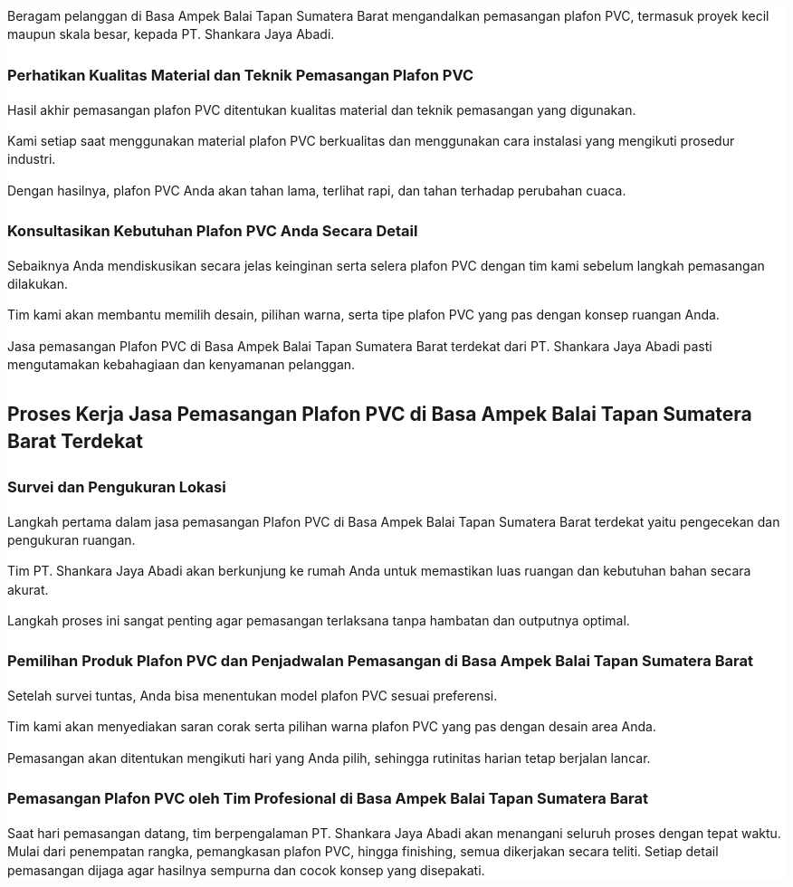 Beragam pelanggan di Basa Ampek Balai Tapan Sumatera Barat mengandalkan pemasangan plafon PVC, termasuk proyek kecil maupun skala besar, kepada PT. Shankara Jaya Abadi.

### Perhatikan Kualitas Material dan Teknik Pemasangan Plafon PVC

Hasil akhir pemasangan plafon PVC ditentukan kualitas material dan teknik pemasangan yang digunakan.

Kami setiap saat menggunakan material plafon PVC berkualitas dan menggunakan cara instalasi yang mengikuti prosedur industri.

Dengan hasilnya, plafon PVC Anda akan tahan lama, terlihat rapi, dan tahan terhadap perubahan cuaca.

### Konsultasikan Kebutuhan Plafon PVC Anda Secara Detail

Sebaiknya Anda mendiskusikan secara jelas keinginan serta selera plafon PVC dengan tim kami sebelum langkah pemasangan dilakukan.

Tim kami akan membantu memilih desain, pilihan warna, serta tipe plafon PVC yang pas dengan konsep ruangan Anda.

Jasa pemasangan Plafon PVC di Basa Ampek Balai Tapan Sumatera Barat terdekat dari PT. Shankara Jaya Abadi pasti mengutamakan kebahagiaan dan kenyamanan pelanggan.

## Proses Kerja Jasa Pemasangan Plafon PVC di Basa Ampek Balai Tapan Sumatera Barat Terdekat

### Survei dan Pengukuran Lokasi

Langkah pertama dalam jasa pemasangan Plafon PVC di Basa Ampek Balai Tapan Sumatera Barat terdekat yaitu pengecekan dan pengukuran ruangan.

Tim PT. Shankara Jaya Abadi akan berkunjung ke rumah Anda untuk memastikan luas ruangan dan kebutuhan bahan secara akurat.

Langkah proses ini sangat penting agar pemasangan terlaksana tanpa hambatan dan outputnya optimal.

### Pemilihan Produk Plafon PVC dan Penjadwalan Pemasangan di Basa Ampek Balai Tapan Sumatera Barat

Setelah survei tuntas, Anda bisa menentukan model plafon PVC sesuai preferensi.

Tim kami akan menyediakan saran corak serta pilihan warna plafon PVC yang pas dengan desain area Anda.

Pemasangan akan ditentukan mengikuti hari yang Anda pilih, sehingga rutinitas harian tetap berjalan lancar.

### Pemasangan Plafon PVC oleh Tim Profesional di Basa Ampek Balai Tapan Sumatera Barat

Saat hari pemasangan datang, tim berpengalaman PT. Shankara Jaya Abadi akan menangani seluruh proses dengan tepat waktu. Mulai dari penempatan rangka, pemangkasan plafon PVC, hingga finishing, semua dikerjakan secara teliti. Setiap detail pemasangan dijaga agar hasilnya sempurna dan cocok konsep yang disepakati.
